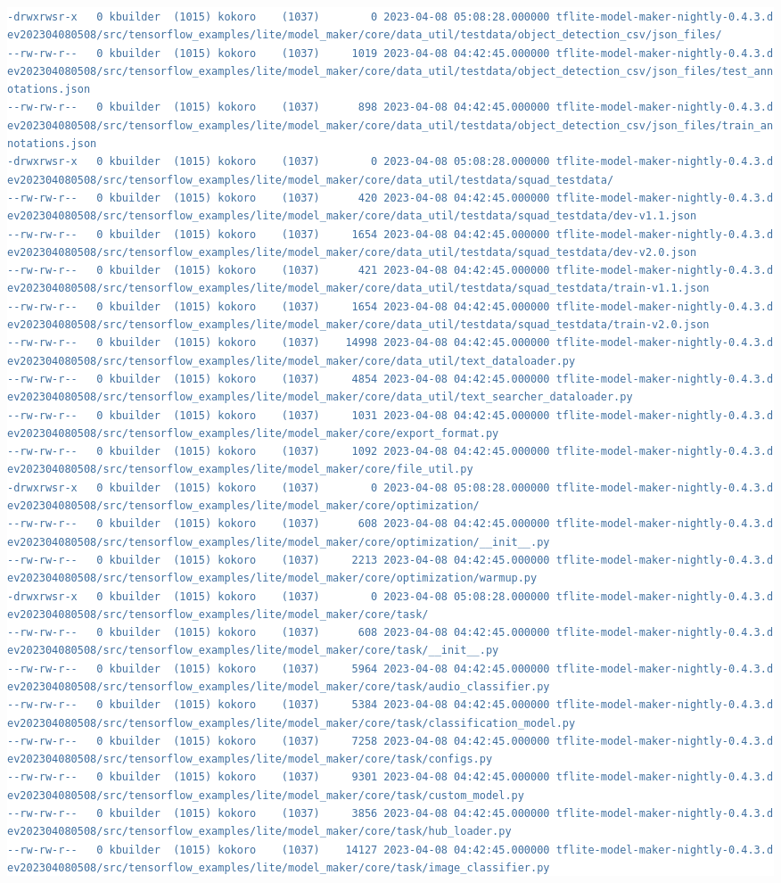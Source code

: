 ```diff
-drwxrwsr-x   0 kbuilder  (1015) kokoro    (1037)        0 2023-04-08 05:08:28.000000 tflite-model-maker-nightly-0.4.3.dev202304080508/src/tensorflow_examples/lite/model_maker/core/data_util/testdata/object_detection_csv/json_files/
--rw-rw-r--   0 kbuilder  (1015) kokoro    (1037)     1019 2023-04-08 04:42:45.000000 tflite-model-maker-nightly-0.4.3.dev202304080508/src/tensorflow_examples/lite/model_maker/core/data_util/testdata/object_detection_csv/json_files/test_annotations.json
--rw-rw-r--   0 kbuilder  (1015) kokoro    (1037)      898 2023-04-08 04:42:45.000000 tflite-model-maker-nightly-0.4.3.dev202304080508/src/tensorflow_examples/lite/model_maker/core/data_util/testdata/object_detection_csv/json_files/train_annotations.json
-drwxrwsr-x   0 kbuilder  (1015) kokoro    (1037)        0 2023-04-08 05:08:28.000000 tflite-model-maker-nightly-0.4.3.dev202304080508/src/tensorflow_examples/lite/model_maker/core/data_util/testdata/squad_testdata/
--rw-rw-r--   0 kbuilder  (1015) kokoro    (1037)      420 2023-04-08 04:42:45.000000 tflite-model-maker-nightly-0.4.3.dev202304080508/src/tensorflow_examples/lite/model_maker/core/data_util/testdata/squad_testdata/dev-v1.1.json
--rw-rw-r--   0 kbuilder  (1015) kokoro    (1037)     1654 2023-04-08 04:42:45.000000 tflite-model-maker-nightly-0.4.3.dev202304080508/src/tensorflow_examples/lite/model_maker/core/data_util/testdata/squad_testdata/dev-v2.0.json
--rw-rw-r--   0 kbuilder  (1015) kokoro    (1037)      421 2023-04-08 04:42:45.000000 tflite-model-maker-nightly-0.4.3.dev202304080508/src/tensorflow_examples/lite/model_maker/core/data_util/testdata/squad_testdata/train-v1.1.json
--rw-rw-r--   0 kbuilder  (1015) kokoro    (1037)     1654 2023-04-08 04:42:45.000000 tflite-model-maker-nightly-0.4.3.dev202304080508/src/tensorflow_examples/lite/model_maker/core/data_util/testdata/squad_testdata/train-v2.0.json
--rw-rw-r--   0 kbuilder  (1015) kokoro    (1037)    14998 2023-04-08 04:42:45.000000 tflite-model-maker-nightly-0.4.3.dev202304080508/src/tensorflow_examples/lite/model_maker/core/data_util/text_dataloader.py
--rw-rw-r--   0 kbuilder  (1015) kokoro    (1037)     4854 2023-04-08 04:42:45.000000 tflite-model-maker-nightly-0.4.3.dev202304080508/src/tensorflow_examples/lite/model_maker/core/data_util/text_searcher_dataloader.py
--rw-rw-r--   0 kbuilder  (1015) kokoro    (1037)     1031 2023-04-08 04:42:45.000000 tflite-model-maker-nightly-0.4.3.dev202304080508/src/tensorflow_examples/lite/model_maker/core/export_format.py
--rw-rw-r--   0 kbuilder  (1015) kokoro    (1037)     1092 2023-04-08 04:42:45.000000 tflite-model-maker-nightly-0.4.3.dev202304080508/src/tensorflow_examples/lite/model_maker/core/file_util.py
-drwxrwsr-x   0 kbuilder  (1015) kokoro    (1037)        0 2023-04-08 05:08:28.000000 tflite-model-maker-nightly-0.4.3.dev202304080508/src/tensorflow_examples/lite/model_maker/core/optimization/
--rw-rw-r--   0 kbuilder  (1015) kokoro    (1037)      608 2023-04-08 04:42:45.000000 tflite-model-maker-nightly-0.4.3.dev202304080508/src/tensorflow_examples/lite/model_maker/core/optimization/__init__.py
--rw-rw-r--   0 kbuilder  (1015) kokoro    (1037)     2213 2023-04-08 04:42:45.000000 tflite-model-maker-nightly-0.4.3.dev202304080508/src/tensorflow_examples/lite/model_maker/core/optimization/warmup.py
-drwxrwsr-x   0 kbuilder  (1015) kokoro    (1037)        0 2023-04-08 05:08:28.000000 tflite-model-maker-nightly-0.4.3.dev202304080508/src/tensorflow_examples/lite/model_maker/core/task/
--rw-rw-r--   0 kbuilder  (1015) kokoro    (1037)      608 2023-04-08 04:42:45.000000 tflite-model-maker-nightly-0.4.3.dev202304080508/src/tensorflow_examples/lite/model_maker/core/task/__init__.py
--rw-rw-r--   0 kbuilder  (1015) kokoro    (1037)     5964 2023-04-08 04:42:45.000000 tflite-model-maker-nightly-0.4.3.dev202304080508/src/tensorflow_examples/lite/model_maker/core/task/audio_classifier.py
--rw-rw-r--   0 kbuilder  (1015) kokoro    (1037)     5384 2023-04-08 04:42:45.000000 tflite-model-maker-nightly-0.4.3.dev202304080508/src/tensorflow_examples/lite/model_maker/core/task/classification_model.py
--rw-rw-r--   0 kbuilder  (1015) kokoro    (1037)     7258 2023-04-08 04:42:45.000000 tflite-model-maker-nightly-0.4.3.dev202304080508/src/tensorflow_examples/lite/model_maker/core/task/configs.py
--rw-rw-r--   0 kbuilder  (1015) kokoro    (1037)     9301 2023-04-08 04:42:45.000000 tflite-model-maker-nightly-0.4.3.dev202304080508/src/tensorflow_examples/lite/model_maker/core/task/custom_model.py
--rw-rw-r--   0 kbuilder  (1015) kokoro    (1037)     3856 2023-04-08 04:42:45.000000 tflite-model-maker-nightly-0.4.3.dev202304080508/src/tensorflow_examples/lite/model_maker/core/task/hub_loader.py
--rw-rw-r--   0 kbuilder  (1015) kokoro    (1037)    14127 2023-04-08 04:42:45.000000 tflite-model-maker-nightly-0.4.3.dev202304080508/src/tensorflow_examples/lite/model_maker/core/task/image_classifier.py
```